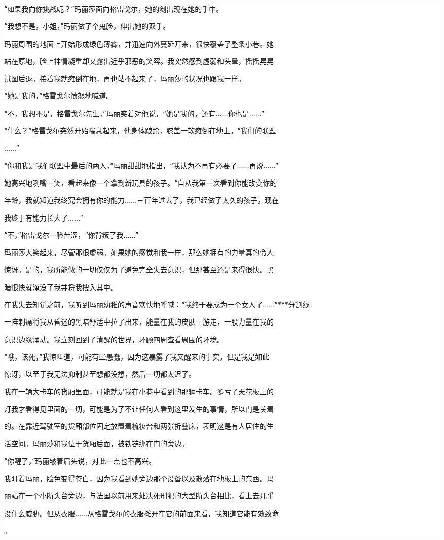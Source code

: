 “如果我向你挑战呢？”玛丽莎面向格雷戈尔，她的剑出现在她的手中。

“我想不是，小姐，”玛丽做了个鬼脸，伸出她的双手。

玛丽周围的地面上开始形成绿色薄雾，并迅速向外蔓延开来，很快覆盖了整条小巷。她

站在原地，脸上神情凝重却又露出近乎邪恶的笑容。我突然感到虚弱和头晕，摇摇晃晃

试图后退。接着我就瘫倒在地，再也站不起来了，玛丽莎的状况也跟我一样。

“她是我的，”格雷戈尔愤怒地喊道。

“不，我想不是，格雷戈尔先生，”玛丽笑着对他说，“她是我的，还有……你也是……”

“什么？”格雷戈尔突然开始喘息起来，他身体踉跄，膝盖一软瘫倒在地上。“我们的联盟

……”

“你和我是我们联盟中最后的两人，”玛丽甜甜地指出，“我认为不再有必要了……再说……”

她高兴地咧嘴一笑，看起来像一个拿到新玩具的孩子。“自从我第一次看到你能改变你的

年龄，我就知道我终究会拥有你的能力……三百年过去了，我已经做了太久的孩子，现在

我终于有能力长大了……”

“不，”格雷戈尔一脸苦涩，“你背叛了我……”

玛丽莎大笑起来，尽管那很虚弱。如果她的感觉和我一样，那么她拥有的力量真的令人

惊讶。是的，我所能做的一切仅仅为了避免完全失去意识，但那甚至还是来得很快。黑

暗很快就淹没了我并将我拽入其中。

在我失去知觉之前，我听到玛丽幼稚的声音欢快地呼喊：“我终于要成为一个女人了……”***分割线

一阵刺痛将我从昏迷的黑暗舒适中拉了出来，能量在我的皮肤上游走，一股力量在我的

意识边缘涌动。我立刻回到了清醒的世界，环顾四周查看周围的环境。

“哦，该死，”我惊叫道，可能有些愚蠢，因为这暴露了我又醒来的事实。但是我是如此

惊讶，以至于我无法抑制甚至想都没想，然后一切都太迟了。

我在一辆大卡车的货厢里面，可能就是我在小巷中看到的那辆卡车。多亏了天花板上的

灯我才看得见里面的一切，可能是为了不让任何人看到这里发生的事情，所以门是关着

的。在靠近驾驶室的货厢部位固定放置着梳妆台和两张折叠床，表明这是有人居住的生

活空间。玛丽莎和我位于货厢后面，被铁链绑在门的旁边。

“你醒了，”玛丽皱着眉头说，对此一点也不高兴。

我盯着玛丽，脸色变得苍白，因为我看到她旁边那个设备以及散落在地板上的东西。玛

丽站在一个小断头台旁边，与法国以前用来处决死刑犯的大型断头台相比，看上去几乎

没什么威胁。但从衣服……从格雷戈尔的衣服摊开在它的前面来看，我知道它能有效致命

。


